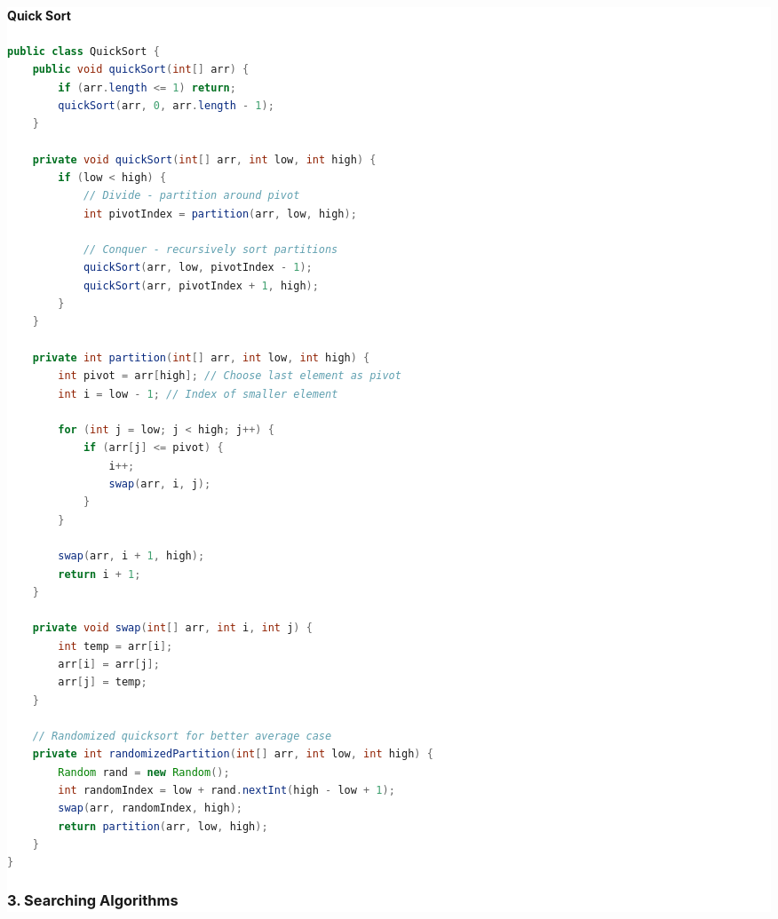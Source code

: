 #### Quick Sort
```java
public class QuickSort {
    public void quickSort(int[] arr) {
        if (arr.length <= 1) return;
        quickSort(arr, 0, arr.length - 1);
    }
    
    private void quickSort(int[] arr, int low, int high) {
        if (low < high) {
            // Divide - partition around pivot
            int pivotIndex = partition(arr, low, high);
            
            // Conquer - recursively sort partitions
            quickSort(arr, low, pivotIndex - 1);
            quickSort(arr, pivotIndex + 1, high);
        }
    }
    
    private int partition(int[] arr, int low, int high) {
        int pivot = arr[high]; // Choose last element as pivot
        int i = low - 1; // Index of smaller element
        
        for (int j = low; j < high; j++) {
            if (arr[j] <= pivot) {
                i++;
                swap(arr, i, j);
            }
        }
        
        swap(arr, i + 1, high);
        return i + 1;
    }
    
    private void swap(int[] arr, int i, int j) {
        int temp = arr[i];
        arr[i] = arr[j];
        arr[j] = temp;
    }
    
    // Randomized quicksort for better average case
    private int randomizedPartition(int[] arr, int low, int high) {
        Random rand = new Random();
        int randomIndex = low + rand.nextInt(high - low + 1);
        swap(arr, randomIndex, high);
        return partition(arr, low, high);
    }
}
```

### 3. Searching Algorithms
